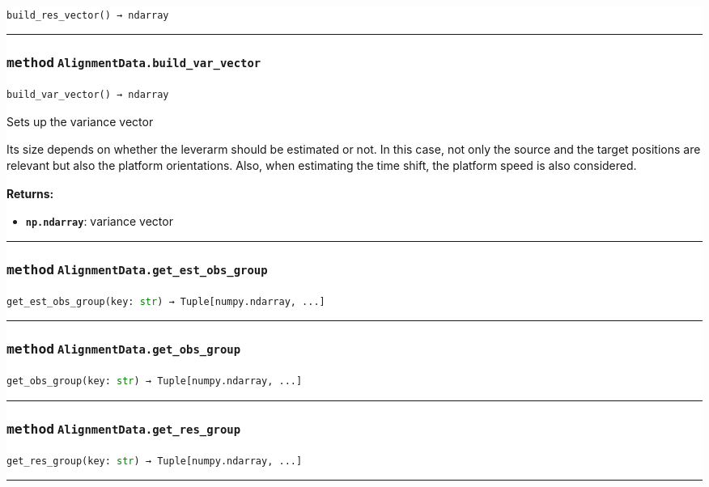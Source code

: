 ```python
build_res_vector() → ndarray
```





---

### <kbd>method</kbd> `AlignmentData.build_var_vector`

```python
build_var_vector() → ndarray
```

Sets up the variance vector 

Its size depends on whether the leverarm should be estimated or not. In this case, not only the source and the target positions are relevant but also the platform orientations. Also, when estimating the time shift, the platform speed is also considered. 



**Returns:**
 
 - <b>`np.ndarray`</b>:  variance vector 

---

### <kbd>method</kbd> `AlignmentData.get_est_obs_group`

```python
get_est_obs_group(key: str) → Tuple[numpy.ndarray, ...]
```





---

### <kbd>method</kbd> `AlignmentData.get_obs_group`

```python
get_obs_group(key: str) → Tuple[numpy.ndarray, ...]
```





---

### <kbd>method</kbd> `AlignmentData.get_res_group`

```python
get_res_group(key: str) → Tuple[numpy.ndarray, ...]
```





---
